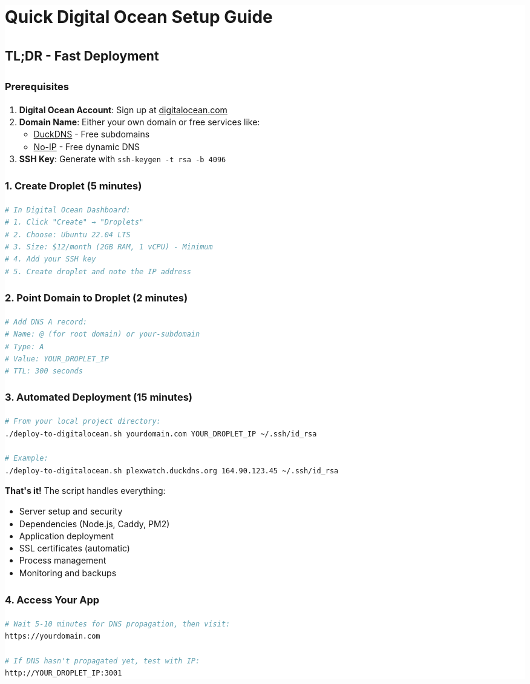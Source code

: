 # Quick Digital Ocean Setup Guide

## TL;DR - Fast Deployment

### Prerequisites
1. **Digital Ocean Account**: Sign up at [digitalocean.com](https://digitalocean.com)
2. **Domain Name**: Either your own domain or free services like:
   - [DuckDNS](https://duckdns.org) - Free subdomains
   - [No-IP](https://noip.com) - Free dynamic DNS
3. **SSH Key**: Generate with `ssh-keygen -t rsa -b 4096`

### 1. Create Droplet (5 minutes)
```bash
# In Digital Ocean Dashboard:
# 1. Click "Create" → "Droplets"
# 2. Choose: Ubuntu 22.04 LTS
# 3. Size: $12/month (2GB RAM, 1 vCPU) - Minimum
# 4. Add your SSH key
# 5. Create droplet and note the IP address
```

### 2. Point Domain to Droplet (2 minutes)
```bash
# Add DNS A record:
# Name: @ (for root domain) or your-subdomain
# Type: A
# Value: YOUR_DROPLET_IP
# TTL: 300 seconds
```

### 3. Automated Deployment (15 minutes)
```bash
# From your local project directory:
./deploy-to-digitalocean.sh yourdomain.com YOUR_DROPLET_IP ~/.ssh/id_rsa

# Example:
./deploy-to-digitalocean.sh plexwatch.duckdns.org 164.90.123.45 ~/.ssh/id_rsa
```

**That's it!** The script handles everything:
- Server setup and security
- Dependencies (Node.js, Caddy, PM2)
- Application deployment
- SSL certificates (automatic)
- Process management
- Monitoring and backups

### 4. Access Your App
```bash
# Wait 5-10 minutes for DNS propagation, then visit:
https://yourdomain.com

# If DNS hasn't propagated yet, test with IP:
http://YOUR_DROPLET_IP:3001
```
